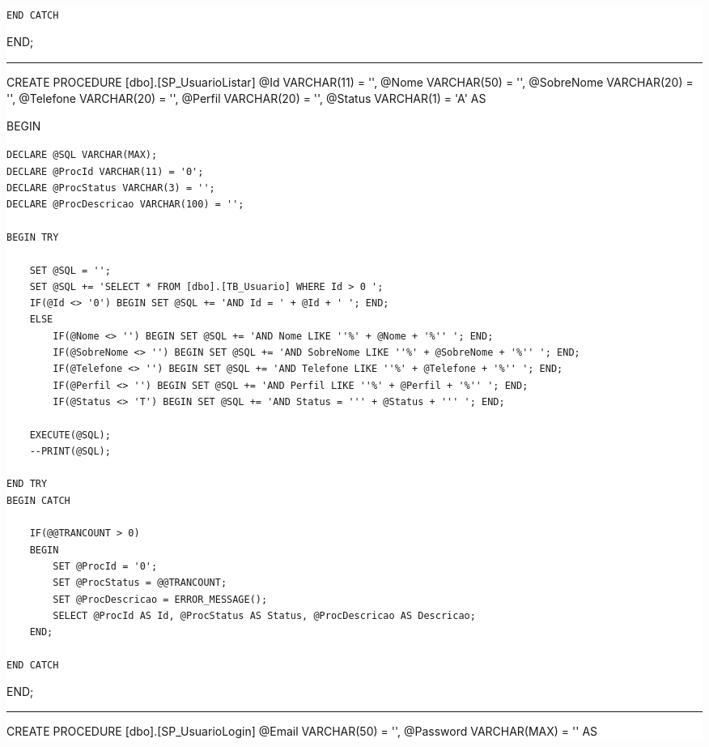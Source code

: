 	END CATCH

END;

---
CREATE PROCEDURE [dbo].[SP_UsuarioListar]
    @Id                   VARCHAR(11) = '',
    @Nome                 VARCHAR(50) = '',
    @SobreNome            VARCHAR(20) = '',
    @Telefone             VARCHAR(20) = '',
    @Perfil               VARCHAR(20) = '',
    @Status               VARCHAR(1) = 'A'
AS

BEGIN

	DECLARE @SQL VARCHAR(MAX);
	DECLARE @ProcId VARCHAR(11) = '0';
	DECLARE @ProcStatus VARCHAR(3) = '';
	DECLARE @ProcDescricao VARCHAR(100) = '';

	BEGIN TRY

		SET @SQL = '';
		SET @SQL += 'SELECT * FROM [dbo].[TB_Usuario] WHERE Id > 0 ';
		IF(@Id <> '0') BEGIN SET @SQL += 'AND Id = ' + @Id + ' '; END;
		ELSE
			IF(@Nome <> '') BEGIN SET @SQL += 'AND Nome LIKE ''%' + @Nome + '%'' '; END;
			IF(@SobreNome <> '') BEGIN SET @SQL += 'AND SobreNome LIKE ''%' + @SobreNome + '%'' '; END;
			IF(@Telefone <> '') BEGIN SET @SQL += 'AND Telefone LIKE ''%' + @Telefone + '%'' '; END;
			IF(@Perfil <> '') BEGIN SET @SQL += 'AND Perfil LIKE ''%' + @Perfil + '%'' '; END;
			IF(@Status <> 'T') BEGIN SET @SQL += 'AND Status = ''' + @Status + ''' '; END;

		EXECUTE(@SQL);
		--PRINT(@SQL);

	END TRY
	BEGIN CATCH

		IF(@@TRANCOUNT > 0)
		BEGIN
			SET @ProcId = '0';
			SET @ProcStatus = @@TRANCOUNT;
			SET @ProcDescricao = ERROR_MESSAGE();
			SELECT @ProcId AS Id, @ProcStatus AS Status, @ProcDescricao AS Descricao;
		END;

	END CATCH

END;

---
CREATE PROCEDURE [dbo].[SP_UsuarioLogin]
    @Email       VARCHAR(50) = '',
    @Password    VARCHAR(MAX) = ''
AS
